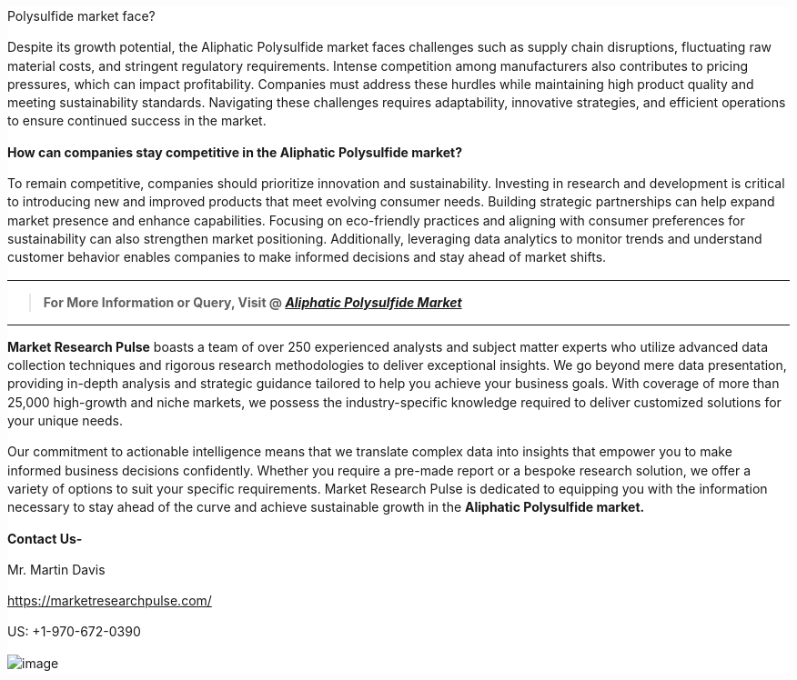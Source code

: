 Polysulfide market face?</strong></p><p>Despite its growth potential, the Aliphatic Polysulfide market faces challenges such as supply chain disruptions, fluctuating raw material costs, and stringent regulatory requirements. Intense competition among manufacturers also contributes to pricing pressures, which can impact profitability. Companies must address these hurdles while maintaining high product quality and meeting sustainability standards. Navigating these challenges requires adaptability, innovative strategies, and efficient operations to ensure continued success in the market.</p><p><strong>How can companies stay competitive in the Aliphatic Polysulfide market?</strong></p><p>To remain competitive, companies should prioritize innovation and sustainability. Investing in research and development is critical to introducing new and improved products that meet evolving consumer needs. Building strategic partnerships can help expand market presence and enhance capabilities. Focusing on eco-friendly practices and aligning with consumer preferences for sustainability can also strengthen market positioning. Additionally, leveraging data analytics to monitor trends and understand customer behavior enables companies to make informed decisions and stay ahead of market shifts.</p><hr /><blockquote><p><strong>For More Information or Query, Visit @&nbsp;<em><a href="https://marketresearchpulse.com/report/103452/aliphatic-polysulfide-market?utm_source=Linkedin&utm_medium=019">Aliphatic Polysulfide Market</a></em></strong></p></blockquote><hr /><p><strong>Market Research Pulse</strong> boasts a team of over 250 experienced analysts and subject matter experts who utilize advanced data collection techniques and rigorous research methodologies to deliver exceptional insights. We go beyond mere data presentation, providing in-depth analysis and strategic guidance tailored to help you achieve your business goals. With coverage of more than 25,000 high-growth and niche markets, we possess the industry-specific knowledge required to deliver customized solutions for your unique needs.</p><p>Our commitment to actionable intelligence means that we translate complex data into insights that empower you to make informed business decisions confidently. Whether you require a pre-made report or a bespoke research solution, we offer a variety of options to suit your specific requirements. Market Research Pulse is dedicated to equipping you with the information necessary to stay ahead of the curve and achieve sustainable growth in the <strong>Aliphatic Polysulfide market.</strong></p><p><strong>Contact Us-</strong></p><p>Mr. Martin Davis</p><p>https://marketresearchpulse.com/</p><p>US: +1-970-672-0390</p>
![image](https://github.com/user-attachments/assets/0486087c-c79e-40b3-9353-587e2b834a48)
